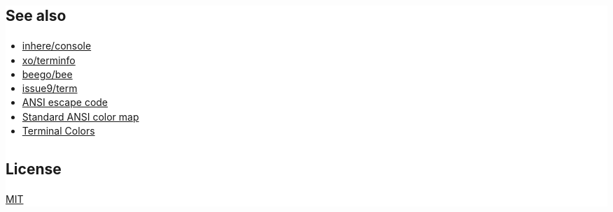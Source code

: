## See also

  - [inhere/console](https://github.com/inhere/php-console)
  - [xo/terminfo](https://github.com/xo/terminfo)
  - [beego/bee](https://github.com/beego/bee)
  - [issue9/term](https://github.com/issue9/term)
  - [ANSI escape code](https://en.wikipedia.org/wiki/ANSI_escape_code)
  - [Standard ANSI color map](https://conemu.github.io/en/AnsiEscapeCodes.html#Standard_ANSI_color_map)
  - [Terminal Colors](https://gist.github.com/XVilka/8346728)

## License

[MIT](/LICENSE)
